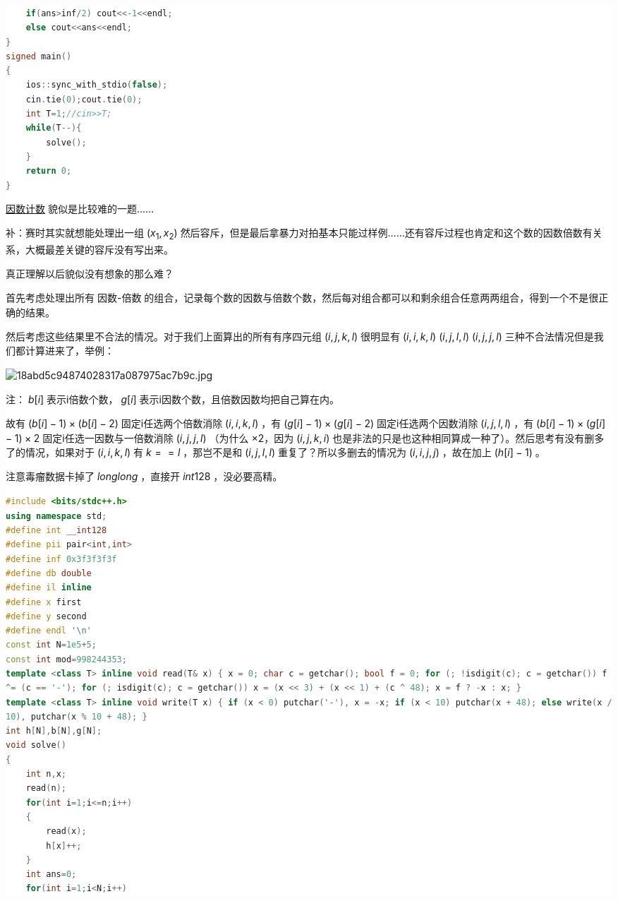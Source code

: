 ```cpp
    if(ans>inf/2) cout<<-1<<endl;
    else cout<<ans<<endl;
}
signed main()
{
    ios::sync_with_stdio(false);
    cin.tie(0);cout.tie(0);
    int T=1;//cin>>T;
    while(T--){
        solve();
    }
    return 0;
}
```

[因数计数](https://www.luogu.com.cn/problem/P10390) 貌似是比较难的一题……

补：赛时其实就想能处理出一组 $(x_{1},x_{2})$ 然后容斥，但是最后拿暴力对拍基本只能过样例……还有容斥过程也肯定和这个数的因数倍数有关系，大概最差关键的容斥没有写出来。

真正理解以后貌似没有想象的那么难？

首先考虑处理出所有 因数-倍数 的组合，记录每个数的因数与倍数个数，然后每对组合都可以和剩余组合任意两两组合，得到一个不是很正确的结果。

然后考虑这些结果里不合法的情况。对于我们上面算出的所有有序四元组 $(i,j,k,l)$ 很明显有 $(i,i,k,l)$ $(i,j,l,l)$ $(i,j,j,l)$ 三种不合法情况但是我们都计算进来了，举例：

![18abd5c94874028317a087975ac7b9c.jpg](https://s2.loli.net/2024/05/04/KtmXgHAsz3cOfu1.jpg)

注： $b[i]$ 表示i倍数个数， $g[i]$ 表示i因数个数，且倍数因数均把自己算在内。

故有 $(b[i]-1)\times (b[i]-2)$ 固定i任选两个倍数消除 $(i,i,k,l)$ ，有 $(g[i]-1)\times (g[i]-2)$ 固定i任选两个因数消除 $(i,j,l,l)$ ，有 $(b[i]-1)\times (g[i]-1)\times 2$ 固定i任选一因数与一倍数消除 $(i,j,j,l)$ （为什么 $\times 2$，因为 $(i,j,k,i)$ 也是非法的只是也这种相同算成一种了）。然后思考有没有删多了的情况，如果对于 $(i,i,k,l)$ 有 $k==l$ ，那岂不是和 $(i,j,l,l)$ 重复了？所以多删去的情况为 $(i,i,j,j)$ ，故在加上 $(h[i]-1)$ 。

注意毒瘤数据卡掉了 $longlong$ ，直接开 $int128$ ，没必要高精。

```cpp
#include <bits/stdc++.h>
using namespace std;
#define int __int128
#define pii pair<int,int>
#define inf 0x3f3f3f3f
#define db double
#define il inline
#define x first
#define y second
#define endl '\n'
const int N=1e5+5;
const int mod=998244353;
template <class T> inline void read(T& x) { x = 0; char c = getchar(); bool f = 0; for (; !isdigit(c); c = getchar()) f ^= (c == '-'); for (; isdigit(c); c = getchar()) x = (x << 3) + (x << 1) + (c ^ 48); x = f ? -x : x; }
template <class T> inline void write(T x) { if (x < 0) putchar('-'), x = -x; if (x < 10) putchar(x + 48); else write(x / 10), putchar(x % 10 + 48); }
int h[N],b[N],g[N];
void solve()
{
	int n,x;
	read(n);
	for(int i=1;i<=n;i++) 
	{
		read(x);
		h[x]++;
	}
	int ans=0;
	for(int i=1;i<N;i++)
```